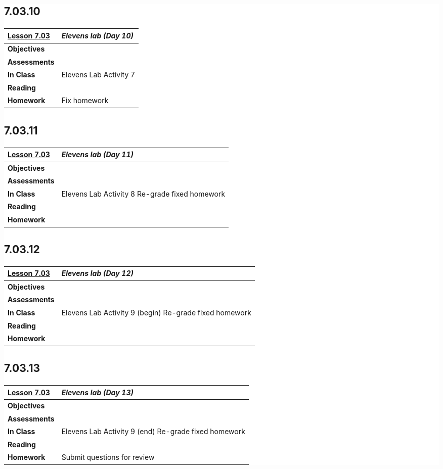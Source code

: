 ## 7.03.10

| [Lesson 7.03]   | _Elevens lab (Day 10)_
|:----------------|:-----------------------------
| **Objectives**  |
| **Assessments** |
| **In Class**    | Elevens Lab Activity 7
| **Reading**     |
| **Homework**    | Fix homework

## 7.03.11

| [Lesson 7.03]   | _Elevens lab (Day 11)_
|:----------------|:-----------------------------
| **Objectives**  |
| **Assessments** |
| **In Class**    | Elevens Lab Activity 8 Re-grade fixed homework
| **Reading**     |
| **Homework**    |

## 7.03.12

| [Lesson 7.03]   | _Elevens lab (Day 12)_
|:----------------|:-----------------------------
| **Objectives**  |
| **Assessments** |
| **In Class**    | Elevens Lab Activity 9 (begin) Re-grade fixed homework
| **Reading**     |
| **Homework**    |

## 7.03.13

| [Lesson 7.03]   | _Elevens lab (Day 13)_
|:----------------|:-----------------------------
| **Objectives**  |
| **Assessments** |
| **In Class**    | Elevens Lab Activity 9 (end) Re-grade fixed homework
| **Reading**     |
| **Homework**    | Submit questions for review


[4.07]: Unit4/Lesson-407.md
[7.00]: Unit7/Lesson-700.md
[7.01]: Unit7Lesson-701.md
[7.02]: Unit7Lesson-702.md
[7.03]: Unit7Lesson-703.md
[7.04]: Unit7Lesson-704.md
[8.00]: Unit8/Lesson-800.md
[Curriculum Assets]: ../Assets.md
[Elevens Lab]: ../Assets.md#elevens
[Lesson 4.07]: Unit4/Lesson-407.md
[Lesson 7.00]: Unit7Lesson-700.md
[Lesson 7.01]: Unit7Lesson-701.md
[Lesson 7.02]: Unit7Lesson-702.md
[Lesson 7.03]: Unit7Lesson-703.md
[Lesson 7.04]: Unit7Lesson-704.md
[Lesson 8.00]: Unit8/Lesson-800.md
[7.PP]: Lesson-7PP.md
[Lesson 7.PP]: Lesson-7PP.md
[Test 6 Guide]: Unit7/Test-6-Guide.md
[Unit 7 Slides]:    https://raw.githubusercontent.com/TEALSK12/apcsa-public/master/curriculum/Unit7/Unit7.pptx
[Unit 4 Slides]: https://raw.githubusercontent.com/TEALSK12/apcsa-public/master/curriculum/Unit4/Unit4.pptx
[Unit 7 Word Bank]: https://raw.githubusercontent.com/TEALSK12/apcsa-public/master/curriculum/Unit7/Unit%207%20Word%20Bank.docx
[WS 7.1]:   https://raw.githubusercontent.com/TEALSK12/apcsa-public/master/curriculum/Unit7/WS%207.1.docx
[CON-1]: https://github.com/TEALSK12/apcsa-public/blob/master/curriculum/eu_lo_ek.md#con-1
[CON-1.A]: https://github.com/TEALSK12/apcsa-public/blob/master/curriculum/eu_lo_ek.md#con-1a
[CON-1.A.1]: https://github.com/TEALSK12/apcsa-public/blob/master/curriculum/eu_lo_ek.md#con-1a1
[CON-1.A.2]: https://github.com/TEALSK12/apcsa-public/blob/master/curriculum/eu_lo_ek.md#con-1a2
[CON-1.A.3]: https://github.com/TEALSK12/apcsa-public/blob/master/curriculum/eu_lo_ek.md#con-1a3
[CON-1.A.4]: https://github.com/TEALSK12/apcsa-public/blob/master/curriculum/eu_lo_ek.md#con-1a4
[CON-1.A.5]: https://github.com/TEALSK12/apcsa-public/blob/master/curriculum/eu_lo_ek.md#con-1a5
[CON-1.A.6]: https://github.com/TEALSK12/apcsa-public/blob/master/curriculum/eu_lo_ek.md#con-1a6
[CON-1.A.7]: https://github.com/TEALSK12/apcsa-public/blob/master/curriculum/eu_lo_ek.md#con-1a7
[CON-1.B]: https://github.com/TEALSK12/apcsa-public/blob/master/curriculum/eu_lo_ek.md#con-1b
[CON-1.B.4]: https://github.com/TEALSK12/apcsa-public/blob/master/curriculum/eu_lo_ek.md#con-1b4
[CON-1.B.5]: https://github.com/TEALSK12/apcsa-public/blob/master/curriculum/eu_lo_ek.md#con-1b5
[CON-1.C]: https://github.com/TEALSK12/apcsa-public/blob/master/curriculum/eu_lo_ek.md#con-1c
[CON-1.C.1]: https://github.com/TEALSK12/apcsa-public/blob/master/curriculum/eu_lo_ek.md#con-1c1
[CON-1.C.2]: https://github.com/TEALSK12/apcsa-public/blob/master/curriculum/eu_lo_ek.md#con-1c2
[CON-1.C.3]: https://github.com/TEALSK12/apcsa-public/blob/master/curriculum/eu_lo_ek.md#con-1c3
[CON-1.C.4]: https://github.com/TEALSK12/apcsa-public/blob/master/curriculum/eu_lo_ek.md#con-1c4
[CON-1.C.5]: https://github.com/TEALSK12/apcsa-public/blob/master/curriculum/eu_lo_ek.md#con-1c5
[CON-1.C.6]: https://github.com/TEALSK12/apcsa-public/blob/master/curriculum/eu_lo_ek.md#con-1c6
[CON-1.D]: https://github.com/TEALSK12/apcsa-public/blob/master/curriculum/eu_lo_ek.md#con-1d
[CON-1.D.1]: https://github.com/TEALSK12/apcsa-public/blob/master/curriculum/eu_lo_ek.md#con-1d1
[CON-1.D.2]: https://github.com/TEALSK12/apcsa-public/blob/master/curriculum/eu_lo_ek.md#con-1d2
[CON-1.D.3]: https://github.com/TEALSK12/apcsa-public/blob/master/curriculum/eu_lo_ek.md#con-1d3
[CON-1.D.4]: https://github.com/TEALSK12/apcsa-public/blob/master/curriculum/eu_lo_ek.md#con-1d4
[CON-1.E]: https://github.com/TEALSK12/apcsa-public/blob/master/curriculum/eu_lo_ek.md#con-1e
[CON-1.E.1]: https://github.com/TEALSK12/apcsa-public/blob/master/curriculum/eu_lo_ek.md#con-1e1
[CON-1.E.2]: https://github.com/TEALSK12/apcsa-public/blob/master/curriculum/eu_lo_ek.md#con-1e2
[CON-1.E.3]: https://github.com/TEALSK12/apcsa-public/blob/master/curriculum/eu_lo_ek.md#con-1e3
[CON-1.F]: https://github.com/TEALSK12/apcsa-public/blob/master/curriculum/eu_lo_ek.md#con-1f
[CON-1.F.1]: https://github.com/TEALSK12/apcsa-public/blob/master/curriculum/eu_lo_ek.md#con-1f1
[CON-1.F.2]: https://github.com/TEALSK12/apcsa-public/blob/master/curriculum/eu_lo_ek.md#con-1f2
[CON-1.F.3]: https://github.com/TEALSK12/apcsa-public/blob/master/curriculum/eu_lo_ek.md#con-1f3
[CON-1.G]: https://github.com/TEALSK12/apcsa-public/blob/master/curriculum/eu_lo_ek.md#con-1g
[CON-1.G.1]: https://github.com/TEALSK12/apcsa-public/blob/master/curriculum/eu_lo_ek.md#con-1g1
[CON-1.G.2]: https://github.com/TEALSK12/apcsa-public/blob/master/curriculum/eu_lo_ek.md#con-1g2
[CON-1.G.3]: https://github.com/TEALSK12/apcsa-public/blob/master/curriculum/eu_lo_ek.md#con-1g3
[CON-1.H]: https://github.com/TEALSK12/apcsa-public/blob/master/curriculum/eu_lo_ek.md#con-1h
[CON-1.H.1]: https://github.com/TEALSK12/apcsa-public/blob/master/curriculum/eu_lo_ek.md#con-1h1
[CON-1.H.2]: https://github.com/TEALSK12/apcsa-public/blob/master/curriculum/eu_lo_ek.md#con-1h2
[CON-1.H.3]: https://github.com/TEALSK12/apcsa-public/blob/master/curriculum/eu_lo_ek.md#con-1h3
[CON-1.H.4]: https://github.com/TEALSK12/apcsa-public/blob/master/curriculum/eu_lo_ek.md#con-1h4
[CON-2]: https://github.com/TEALSK12/apcsa-public/blob/master/curriculum/eu_lo_ek.md#con-2
[CON-2.A]: https://github.com/TEALSK12/apcsa-public/blob/master/curriculum/eu_lo_ek.md#con-2a
[CON-2.A.1]: https://github.com/TEALSK12/apcsa-public/blob/master/curriculum/eu_lo_ek.md#con-2a1
[CON-2.A.2]: https://github.com/TEALSK12/apcsa-public/blob/master/curriculum/eu_lo_ek.md#con-2a2
[CON-2.A.3]: https://github.com/TEALSK12/apcsa-public/blob/master/curriculum/eu_lo_ek.md#con-2a3
[CON-2.A.4]: https://github.com/TEALSK12/apcsa-public/blob/master/curriculum/eu_lo_ek.md#con-2a4
[CON-2.A.5]: https://github.com/TEALSK12/apcsa-public/blob/master/curriculum/eu_lo_ek.md#con-2a5
[CON-2.B]: https://github.com/TEALSK12/apcsa-public/blob/master/curriculum/eu_lo_ek.md#con-2b
[CON-2.C]: https://github.com/TEALSK12/apcsa-public/blob/master/curriculum/eu_lo_ek.md#con-2c
[CON-2.C.1]: https://github.com/TEALSK12/apcsa-public/blob/master/curriculum/eu_lo_ek.md#con-2c1
[CON-2.C.2]: https://github.com/TEALSK12/apcsa-public/blob/master/curriculum/eu_lo_ek.md#con-2c2
[CON-2.C.3]: https://github.com/TEALSK12/apcsa-public/blob/master/curriculum/eu_lo_ek.md#con-2c3
[CON-2.C.4]: https://github.com/TEALSK12/apcsa-public/blob/master/curriculum/eu_lo_ek.md#con-2c4
[CON-2.C.5]: https://github.com/TEALSK12/apcsa-public/blob/master/curriculum/eu_lo_ek.md#con-2c5
[CON-2.E]: https://github.com/TEALSK12/apcsa-public/blob/master/curriculum/eu_lo_ek.md#con-2e
[CON-2.E.1]: https://github.com/TEALSK12/apcsa-public/blob/master/curriculum/eu_lo_ek.md#con-2e1
[CON-2.E.2]: https://github.com/TEALSK12/apcsa-public/blob/master/curriculum/eu_lo_ek.md#con-2e2
[CON-2.E.3]: https://github.com/TEALSK12/apcsa-public/blob/master/curriculum/eu_lo_ek.md#con-2e3
[CON-2.E.4]: https://github.com/TEALSK12/apcsa-public/blob/master/curriculum/eu_lo_ek.md#con-2e4
[CON-2.E.5]: https://github.com/TEALSK12/apcsa-public/blob/master/curriculum/eu_lo_ek.md#con-2e5
[CON-2.F]: https://github.com/TEALSK12/apcsa-public/blob/master/curriculum/eu_lo_ek.md#con-2f
[CON-2.F.1]: https://github.com/TEALSK12/apcsa-public/blob/master/curriculum/eu_lo_ek.md#con-2f1
[CON-2.G]: https://github.com/TEALSK12/apcsa-public/blob/master/curriculum/eu_lo_ek.md#con-2g
[CON-2.G.1]: https://github.com/TEALSK12/apcsa-public/blob/master/curriculum/eu_lo_ek.md#con-2g1
[CON-2.G.2]: https://github.com/TEALSK12/apcsa-public/blob/master/curriculum/eu_lo_ek.md#con-2g2
[CON-2.H]: https://github.com/TEALSK12/apcsa-public/blob/master/curriculum/eu_lo_ek.md#con-2h
[CON-2.H.1]: https://github.com/TEALSK12/apcsa-public/blob/master/curriculum/eu_lo_ek.md#con-2h1
[CON-2.I]: https://github.com/TEALSK12/apcsa-public/blob/master/curriculum/eu_lo_ek.md#con-2i
[CON-2.I.1]: https://github.com/TEALSK12/apcsa-public/blob/master/curriculum/eu_lo_ek.md#con-2i1
[CON-2.I.1.i]: https://github.com/TEALSK12/apcsa-public/blob/master/curriculum/eu_lo_ek.md#con-2i1i
[CON-2.I.1.ii]: https://github.com/TEALSK12/apcsa-public/blob/master/curriculum/eu_lo_ek.md#con-2i1ii
[CON-2.I.1.iii]: https://github.com/TEALSK12/apcsa-public/blob/master/curriculum/eu_lo_ek.md#con-2i1iii
[CON-2.I.1.iv]: https://github.com/TEALSK12/apcsa-public/blob/master/curriculum/eu_lo_ek.md#con-2i1iv
[CON-2.I.1.v]: https://github.com/TEALSK12/apcsa-public/blob/master/curriculum/eu_lo_ek.md#con-2i1v
[CON-2.I.1.vi]: https://github.com/TEALSK12/apcsa-public/blob/master/curriculum/eu_lo_ek.md#con-2i1vi
[CON-2.I.1.vii]: https://github.com/TEALSK12/apcsa-public/blob/master/curriculum/eu_lo_ek.md#con-2i1vii
[CON-2.I.2]: https://github.com/TEALSK12/apcsa-public/blob/master/curriculum/eu_lo_ek.md#con-2i2
[CON-2.I.2.i]: https://github.com/TEALSK12/apcsa-public/blob/master/curriculum/eu_lo_ek.md#con-2i2i
[CON-2.I.2.ii]: https://github.com/TEALSK12/apcsa-public/blob/master/curriculum/eu_lo_ek.md#con-2i2ii
[CON-2.J]: https://github.com/TEALSK12/apcsa-public/blob/master/curriculum/eu_lo_ek.md#con-2j
[CON-2.J.1]: https://github.com/TEALSK12/apcsa-public/blob/master/curriculum/eu_lo_ek.md#con-2j1
[CON-2.J.2]: https://github.com/TEALSK12/apcsa-public/blob/master/curriculum/eu_lo_ek.md#con-2j2
[CON-2.K]: https://github.com/TEALSK12/apcsa-public/blob/master/curriculum/eu_lo_ek.md#con-2k
[CON-2.K.1]: https://github.com/TEALSK12/apcsa-public/blob/master/curriculum/eu_lo_ek.md#con-2k1
[CON-2.K.2]: https://github.com/TEALSK12/apcsa-public/blob/master/curriculum/eu_lo_ek.md#con-2k2
[CON-2.L]: https://github.com/TEALSK12/apcsa-public/blob/master/curriculum/eu_lo_ek.md#con-2l
[CON-2.L.1]: https://github.com/TEALSK12/apcsa-public/blob/master/curriculum/eu_lo_ek.md#con-2l1
[CON-2.M]: https://github.com/TEALSK12/apcsa-public/blob/master/curriculum/eu_lo_ek.md#con-2m
[CON-2.M.1]: https://github.com/TEALSK12/apcsa-public/blob/master/curriculum/eu_lo_ek.md#con-2m1
[CON-2.N]: https://github.com/TEALSK12/apcsa-public/blob/master/curriculum/eu_lo_ek.md#con-2n
[CON-2.N.1]: https://github.com/TEALSK12/apcsa-public/blob/master/curriculum/eu_lo_ek.md#con-2n1
[CON-2.N.2]: https://github.com/TEALSK12/apcsa-public/blob/master/curriculum/eu_lo_ek.md#con-2n2
[CON-2.O.1]: https://github.com/TEALSK12/apcsa-public/blob/master/curriculum/eu_lo_ek.md#con-2o1
[CON-2.O.2]: https://github.com/TEALSK12/apcsa-public/blob/master/curriculum/eu_lo_ek.md#con-2o2
[CON-2.O.3]: https://github.com/TEALSK12/apcsa-public/blob/master/curriculum/eu_lo_ek.md#con-2o3
[CON-2.O.4]: https://github.com/TEALSK12/apcsa-public/blob/master/curriculum/eu_lo_ek.md#con-2o4
[CON-2.O.5]: https://github.com/TEALSK12/apcsa-public/blob/master/curriculum/eu_lo_ek.md#con-2o5
[IOC-1]: https://github.com/TEALSK12/apcsa-public/blob/master/curriculum/eu_lo_ek.md#ioc-1
[IOC-1.A]: https://github.com/TEALSK12/apcsa-public/blob/master/curriculum/eu_lo_ek.md#ioc-1a
[IOC-1.A.1]: https://github.com/TEALSK12/apcsa-public/blob/master/curriculum/eu_lo_ek.md#ioc-1a1
[IOC-1.A.2]: https://github.com/TEALSK12/apcsa-public/blob/master/curriculum/eu_lo_ek.md#ioc-1a2
[IOC-1.A.3]: https://github.com/TEALSK12/apcsa-public/blob/master/curriculum/eu_lo_ek.md#ioc-1a3
[IOC-1.B]: https://github.com/TEALSK12/apcsa-public/blob/master/curriculum/eu_lo_ek.md#ioc-1b
[IOC-1.B.1]: https://github.com/TEALSK12/apcsa-public/blob/master/curriculum/eu_lo_ek.md#ioc-1b1
[IOC-1.B.2]: https://github.com/TEALSK12/apcsa-public/blob/master/curriculum/eu_lo_ek.md#ioc-1b2
[MOD-1]: https://github.com/TEALSK12/apcsa-public/blob/master/curriculum/eu_lo_ek.md#mod-1
[MOD-1.A]: https://github.com/TEALSK12/apcsa-public/blob/master/curriculum/eu_lo_ek.md#mod-1a
[MOD-1.A.1]: https://github.com/TEALSK12/apcsa-public/blob/master/curriculum/eu_lo_ek.md#mod-1a1
[MOD-1.A.2]: https://github.com/TEALSK12/apcsa-public/blob/master/curriculum/eu_lo_ek.md#mod-1a2
[MOD-1.B]: https://github.com/TEALSK12/apcsa-public/blob/master/curriculum/eu_lo_ek.md#mod-1b
[MOD-1.B.1]: https://github.com/TEALSK12/apcsa-public/blob/master/curriculum/eu_lo_ek.md#mod-1b1
[MOD-1.B.2]: https://github.com/TEALSK12/apcsa-public/blob/master/curriculum/eu_lo_ek.md#mod-1b2
[MOD-1.C]: https://github.com/TEALSK12/apcsa-public/blob/master/curriculum/eu_lo_ek.md#mod-1c
[MOD-1.C.1]: https://github.com/TEALSK12/apcsa-public/blob/master/curriculum/eu_lo_ek.md#mod-1c1
[MOD-1.C.2]: https://github.com/TEALSK12/apcsa-public/blob/master/curriculum/eu_lo_ek.md#mod-1c2
[MOD-1.C.3]: https://github.com/TEALSK12/apcsa-public/blob/master/curriculum/eu_lo_ek.md#mod-1c3
[MOD-1.C.4]: https://github.com/TEALSK12/apcsa-public/blob/master/curriculum/eu_lo_ek.md#mod-1c4
[MOD-1.E]: https://github.com/TEALSK12/apcsa-public/blob/master/curriculum/eu_lo_ek.md#mod-1e
[MOD-1.E.1]: https://github.com/TEALSK12/apcsa-public/blob/master/curriculum/eu_lo_ek.md#mod-1e1
[MOD-1.E.2]: https://github.com/TEALSK12/apcsa-public/blob/master/curriculum/eu_lo_ek.md#mod-1e2
[MOD-1.E.3]: https://github.com/TEALSK12/apcsa-public/blob/master/curriculum/eu_lo_ek.md#mod-1e3
[MOD-1.E.4]: https://github.com/TEALSK12/apcsa-public/blob/master/curriculum/eu_lo_ek.md#mod-1e4
[MOD-1.E.5]: https://github.com/TEALSK12/apcsa-public/blob/master/curriculum/eu_lo_ek.md#mod-1e5
[MOD-1.E.6]: https://github.com/TEALSK12/apcsa-public/blob/master/curriculum/eu_lo_ek.md#mod-1e6
[MOD-1.E.7]: https://github.com/TEALSK12/apcsa-public/blob/master/curriculum/eu_lo_ek.md#mod-1e7
[MOD-1.E.8]: https://github.com/TEALSK12/apcsa-public/blob/master/curriculum/eu_lo_ek.md#mod-1e8
[MOD-1.F]: https://github.com/TEALSK12/apcsa-public/blob/master/curriculum/eu_lo_ek.md#mod-1f
[MOD-1.F.1]: https://github.com/TEALSK12/apcsa-public/blob/master/curriculum/eu_lo_ek.md#mod-1f1
[MOD-1.F.2]: https://github.com/TEALSK12/apcsa-public/blob/master/curriculum/eu_lo_ek.md#mod-1f2
[MOD-1.F.3]: https://github.com/TEALSK12/apcsa-public/blob/master/curriculum/eu_lo_ek.md#mod-1f3
[MOD-1.H]: https://github.com/TEALSK12/apcsa-public/blob/master/curriculum/eu_lo_ek.md#mod-1h
[MOD-1.H.1]: https://github.com/TEALSK12/apcsa-public/blob/master/curriculum/eu_lo_ek.md#mod-1h1
[MOD-2]: https://github.com/TEALSK12/apcsa-public/blob/master/curriculum/eu_lo_ek.md#mod-2
[MOD-2.A]: https://github.com/TEALSK12/apcsa-public/blob/master/curriculum/eu_lo_ek.md#mod-2a
[MOD-2.A.1]: https://github.com/TEALSK12/apcsa-public/blob/master/curriculum/eu_lo_ek.md#mod-2a1
[MOD-2.A.2]: https://github.com/TEALSK12/apcsa-public/blob/master/curriculum/eu_lo_ek.md#mod-2a2
[MOD-2.A.3]: https://github.com/TEALSK12/apcsa-public/blob/master/curriculum/eu_lo_ek.md#mod-2a3
[MOD-2.A.4]: https://github.com/TEALSK12/apcsa-public/blob/master/curriculum/eu_lo_ek.md#mod-2a4
[MOD-2.A.5]: https://github.com/TEALSK12/apcsa-public/blob/master/curriculum/eu_lo_ek.md#mod-2a5
[MOD-2.A.6]: https://github.com/TEALSK12/apcsa-public/blob/master/curriculum/eu_lo_ek.md#mod-2a6
[MOD-2.B]: https://github.com/TEALSK12/apcsa-public/blob/master/curriculum/eu_lo_ek.md#mod-2b
[MOD-2.B.1]: https://github.com/TEALSK12/apcsa-public/blob/master/curriculum/eu_lo_ek.md#mod-2b1
[MOD-2.B.2]: https://github.com/TEALSK12/apcsa-public/blob/master/curriculum/eu_lo_ek.md#mod-2b2
[MOD-2.B.3]: https://github.com/TEALSK12/apcsa-public/blob/master/curriculum/eu_lo_ek.md#mod-2b3
[MOD-2.B.4]: https://github.com/TEALSK12/apcsa-public/blob/master/curriculum/eu_lo_ek.md#mod-2b4
[MOD-2.B.5]: https://github.com/TEALSK12/apcsa-public/blob/master/curriculum/eu_lo_ek.md#mod-2b5
[MOD-2.C]: https://github.com/TEALSK12/apcsa-public/blob/master/curriculum/eu_lo_ek.md#mod-2c
[MOD-2.C.1]: https://github.com/TEALSK12/apcsa-public/blob/master/curriculum/eu_lo_ek.md#mod-2c1
[MOD-2.C.2]: https://github.com/TEALSK12/apcsa-public/blob/master/curriculum/eu_lo_ek.md#mod-2c2
[MOD-2.C.3]: https://github.com/TEALSK12/apcsa-public/blob/master/curriculum/eu_lo_ek.md#mod-2c3
[MOD-2.C.4]: https://github.com/TEALSK12/apcsa-public/blob/master/curriculum/eu_lo_ek.md#mod-2c4
[MOD-2.C.5]: https://github.com/TEALSK12/apcsa-public/blob/master/curriculum/eu_lo_ek.md#mod-2c5
[MOD-2.D]: https://github.com/TEALSK12/apcsa-public/blob/master/curriculum/eu_lo_ek.md#mod-2d
[MOD-2.D.1]: https://github.com/TEALSK12/apcsa-public/blob/master/curriculum/eu_lo_ek.md#mod-2d1
[MOD-2.D.2]: https://github.com/TEALSK12/apcsa-public/blob/master/curriculum/eu_lo_ek.md#mod-2d2
[MOD-2.D.3]: https://github.com/TEALSK12/apcsa-public/blob/master/curriculum/eu_lo_ek.md#mod-2d3
[MOD-2.D.4]: https://github.com/TEALSK12/apcsa-public/blob/master/curriculum/eu_lo_ek.md#mod-2d4
[MOD-2.D.5]: https://github.com/TEALSK12/apcsa-public/blob/master/curriculum/eu_lo_ek.md#mod-2d5
[MOD-2.D.6]: https://github.com/TEALSK12/apcsa-public/blob/master/curriculum/eu_lo_ek.md#mod-2d6
[MOD-2.D.6]: https://github.com/TEALSK12/apcsa-public/blob/master/curriculum/eu_lo_ek.md#mod-2d6
[MOD-2.D.7]: https://github.com/TEALSK12/apcsa-public/blob/master/curriculum/eu_lo_ek.md#mod-2d7
[MOD-2.D:]: https://github.com/TEALSK12/apcsa-public/blob/master/curriculum/eu_lo_ek.md#mod-2d:
[MOD-2.E]: https://github.com/TEALSK12/apcsa-public/blob/master/curriculum/eu_lo_ek.md#mod-2e
[MOD-2.E.1]: https://github.com/TEALSK12/apcsa-public/blob/master/curriculum/eu_lo_ek.md#mod-2e1
[MOD-2.E.2]: https://github.com/TEALSK12/apcsa-public/blob/master/curriculum/eu_lo_ek.md#mod-2e2
[MOD-2.F]: https://github.com/TEALSK12/apcsa-public/blob/master/curriculum/eu_lo_ek.md#mod-2f
[MOD-2.F.1]: https://github.com/TEALSK12/apcsa-public/blob/master/curriculum/eu_lo_ek.md#mod-2f1
[MOD-2.F.2]: https://github.com/TEALSK12/apcsa-public/blob/master/curriculum/eu_lo_ek.md#mod-2f2
[MOD-2.F.3]: https://github.com/TEALSK12/apcsa-public/blob/master/curriculum/eu_lo_ek.md#mod-2f3
[MOD-2.F.4]: https://github.com/TEALSK12/apcsa-public/blob/master/curriculum/eu_lo_ek.md#mod-2f4
[MOD-2.G]: https://github.com/TEALSK12/apcsa-public/blob/master/curriculum/eu_lo_ek.md#mod-2g
[MOD-2.G.1]: https://github.com/TEALSK12/apcsa-public/blob/master/curriculum/eu_lo_ek.md#mod-2g1
[MOD-2.G.2]: https://github.com/TEALSK12/apcsa-public/blob/master/curriculum/eu_lo_ek.md#mod-2g2
[MOD-2.G.3]: https://github.com/TEALSK12/apcsa-public/blob/master/curriculum/eu_lo_ek.md#mod-2g3
[MOD-2.G.4]: https://github.com/TEALSK12/apcsa-public/blob/master/curriculum/eu_lo_ek.md#mod-2g4
[MOD-2.G.5]: https://github.com/TEALSK12/apcsa-public/blob/master/curriculum/eu_lo_ek.md#mod-2g5
[MOD-2.H]: https://github.com/TEALSK12/apcsa-public/blob/master/curriculum/eu_lo_ek.md#mod-2h
[MOD-2.H.1]: https://github.com/TEALSK12/apcsa-public/blob/master/curriculum/eu_lo_ek.md#mod-2h1
[MOD-3]: https://github.com/TEALSK12/apcsa-public/blob/master/curriculum/eu_lo_ek.md#mod-3
[MOD-3.A.1]: https://github.com/TEALSK12/apcsa-public/blob/master/curriculum/eu_lo_ek.md#mod-3a1
[MOD-3.A.2]: https://github.com/TEALSK12/apcsa-public/blob/master/curriculum/eu_lo_ek.md#mod-3a2
[MOD-3.A.3]: https://github.com/TEALSK12/apcsa-public/blob/master/curriculum/eu_lo_ek.md#mod-3a3
[MOD-3.A.4]: https://github.com/TEALSK12/apcsa-public/blob/master/curriculum/eu_lo_ek.md#mod-3a4
[MOD-3.B]: https://github.com/TEALSK12/apcsa-public/blob/master/curriculum/eu_lo_ek.md#mod-3b
[MOD-3.B.1]: https://github.com/TEALSK12/apcsa-public/blob/master/curriculum/eu_lo_ek.md#mod-3b1
[MOD-3.B.10]: https://github.com/TEALSK12/apcsa-public/blob/master/curriculum/eu_lo_ek.md#mod-3b10
[MOD-3.B.14]: https://github.com/TEALSK12/apcsa-public/blob/master/curriculum/eu_lo_ek.md#mod-3b14
[MOD-3.B.15]: https://github.com/TEALSK12/apcsa-public/blob/master/curriculum/eu_lo_ek.md#mod-3b15
[MOD-3.B.2]: https://github.com/TEALSK12/apcsa-public/blob/master/curriculum/eu_lo_ek.md#mod-3b2
[MOD-3.B.3]: https://github.com/TEALSK12/apcsa-public/blob/master/curriculum/eu_lo_ek.md#mod-3b3
[MOD-3.B.4]: https://github.com/TEALSK12/apcsa-public/blob/master/curriculum/eu_lo_ek.md#mod-3b4
[MOD-3.B.5]: https://github.com/TEALSK12/apcsa-public/blob/master/curriculum/eu_lo_ek.md#mod-3b5
[MOD-3.B.6]: https://github.com/TEALSK12/apcsa-public/blob/master/curriculum/eu_lo_ek.md#mod-3b6
[MOD-3.B.7]: https://github.com/TEALSK12/apcsa-public/blob/master/curriculum/eu_lo_ek.md#mod-3b7
[MOD-3.B.8]: https://github.com/TEALSK12/apcsa-public/blob/master/curriculum/eu_lo_ek.md#mod-3b8
[MOD-3.B.9]: https://github.com/TEALSK12/apcsa-public/blob/master/curriculum/eu_lo_ek.md#mod-3b9
[MOD-3.C]: https://github.com/TEALSK12/apcsa-public/blob/master/curriculum/eu_lo_ek.md#mod-3c
[MOD-3.C.1]: https://github.com/TEALSK12/apcsa-public/blob/master/curriculum/eu_lo_ek.md#mod-3c1
[MOD-3.C.2]: https://github.com/TEALSK12/apcsa-public/blob/master/curriculum/eu_lo_ek.md#mod-3c2
[MOD-3.C.3]: https://github.com/TEALSK12/apcsa-public/blob/master/curriculum/eu_lo_ek.md#mod-3c3
[MOD-3.C.4]: https://github.com/TEALSK12/apcsa-public/blob/master/curriculum/eu_lo_ek.md#mod-3c4
[MOD-3.D]: https://github.com/TEALSK12/apcsa-public/blob/master/curriculum/eu_lo_ek.md#mod-3d
[MOD-3.D.1]: https://github.com/TEALSK12/apcsa-public/blob/master/curriculum/eu_lo_ek.md#mod-3d1
[MOD-3.D.2]: https://github.com/TEALSK12/apcsa-public/blob/master/curriculum/eu_lo_ek.md#mod-3d2
[MOD-3.D.3]: https://github.com/TEALSK12/apcsa-public/blob/master/curriculum/eu_lo_ek.md#mod-3d3
[MOD-3.E]: https://github.com/TEALSK12/apcsa-public/blob/master/curriculum/eu_lo_ek.md#mod-3e
[MOD-3.E.1]: https://github.com/TEALSK12/apcsa-public/blob/master/curriculum/eu_lo_ek.md#mod-3e1
[MOD-3.E.2]: https://github.com/TEALSK12/apcsa-public/blob/master/curriculum/eu_lo_ek.md#mod-3e2
[MOD-3.E.3]: https://github.com/TEALSK12/apcsa-public/blob/master/curriculum/eu_lo_ek.md#mod-3e3
[MOD-3.E.4]: https://github.com/TEALSK12/apcsa-public/blob/master/curriculum/eu_lo_ek.md#mod-3e4
[VAR-1]: https://github.com/TEALSK12/apcsa-public/blob/master/curriculum/eu_lo_ek.md#var-1
[VAR-1.A]: https://github.com/TEALSK12/apcsa-public/blob/master/curriculum/eu_lo_ek.md#var-1a
[VAR-1.A.1]: https://github.com/TEALSK12/apcsa-public/blob/master/curriculum/eu_lo_ek.md#var-1a1
[VAR-1.B]: https://github.com/TEALSK12/apcsa-public/blob/master/curriculum/eu_lo_ek.md#var-1b
[VAR-1.B.2]: https://github.com/TEALSK12/apcsa-public/blob/master/curriculum/eu_lo_ek.md#var-1b2
[VAR-1.B.3]: https://github.com/TEALSK12/apcsa-public/blob/master/curriculum/eu_lo_ek.md#var-1b3
[VAR-1.C]: https://github.com/TEALSK12/apcsa-public/blob/master/curriculum/eu_lo_ek.md#var-1c
[VAR-1.C.1]: https://github.com/TEALSK12/apcsa-public/blob/master/curriculum/eu_lo_ek.md#var-1c1
[VAR-1.C.2]: https://github.com/TEALSK12/apcsa-public/blob/master/curriculum/eu_lo_ek.md#var-1c2
[VAR-1.C.3]: https://github.com/TEALSK12/apcsa-public/blob/master/curriculum/eu_lo_ek.md#var-1c3
[VAR-1.C.4]: https://github.com/TEALSK12/apcsa-public/blob/master/curriculum/eu_lo_ek.md#var-1c4
[VAR-1.E]: https://github.com/TEALSK12/apcsa-public/blob/master/curriculum/eu_lo_ek.md#var-1e
[VAR-1.E.1]: https://github.com/TEALSK12/apcsa-public/blob/master/curriculum/eu_lo_ek.md#var-1e1
[VAR-1.E.10]: https://github.com/TEALSK12/apcsa-public/blob/master/curriculum/eu_lo_ek.md#var-1e10
[VAR-1.E.12]: https://github.com/TEALSK12/apcsa-public/blob/master/curriculum/eu_lo_ek.md#var-1e12
[VAR-1.E.12.i]: https://github.com/TEALSK12/apcsa-public/blob/master/curriculum/eu_lo_ek.md#var-1e12i
[VAR-1.E.12.ii]: https://github.com/TEALSK12/apcsa-public/blob/master/curriculum/eu_lo_ek.md#var-1e12ii
[VAR-1.E.12.iii]: https://github.com/TEALSK12/apcsa-public/blob/master/curriculum/eu_lo_ek.md#var-1e12iii
[VAR-1.E.2]: https://github.com/TEALSK12/apcsa-public/blob/master/curriculum/eu_lo_ek.md#var-1e2
[VAR-1.E.3]: https://github.com/TEALSK12/apcsa-public/blob/master/curriculum/eu_lo_ek.md#var-1e3
[VAR-1.E.4]: https://github.com/TEALSK12/apcsa-public/blob/master/curriculum/eu_lo_ek.md#var-1e4
[VAR-1.E.5]: https://github.com/TEALSK12/apcsa-public/blob/master/curriculum/eu_lo_ek.md#var-1e5
[VAR-1.F]: https://github.com/TEALSK12/apcsa-public/blob/master/curriculum/eu_lo_ek.md#var-1f
[VAR-1.F.1]: https://github.com/TEALSK12/apcsa-public/blob/master/curriculum/eu_lo_ek.md#var-1f1
[VAR-1.F.2]: https://github.com/TEALSK12/apcsa-public/blob/master/curriculum/eu_lo_ek.md#var-1f2
[VAR-1.G]: https://github.com/TEALSK12/apcsa-public/blob/master/curriculum/eu_lo_ek.md#var-1g
[VAR-1.G.1]: https://github.com/TEALSK12/apcsa-public/blob/master/curriculum/eu_lo_ek.md#var-1g1
[VAR-1.G.2]: https://github.com/TEALSK12/apcsa-public/blob/master/curriculum/eu_lo_ek.md#var-1g2
[VAR-1.G.3]: https://github.com/TEALSK12/apcsa-public/blob/master/curriculum/eu_lo_ek.md#var-1g3
[VAR-1.G.4]: https://github.com/TEALSK12/apcsa-public/blob/master/curriculum/eu_lo_ek.md#var-1g4
[VAR-1.H]: https://github.com/TEALSK12/apcsa-public/blob/master/curriculum/eu_lo_ek.md#var-1h
[VAR-1.H.1]: https://github.com/TEALSK12/apcsa-public/blob/master/curriculum/eu_lo_ek.md#var-1h1
[VAR-1.H.2]: https://github.com/TEALSK12/apcsa-public/blob/master/curriculum/eu_lo_ek.md#var-1h2
[VAR-2]: https://github.com/TEALSK12/apcsa-public/blob/master/curriculum/eu_lo_ek.md#var-2
[VAR-2.A]: https://github.com/TEALSK12/apcsa-public/blob/master/curriculum/eu_lo_ek.md#var-2a
[VAR-2.A]: https://github.com/TEALSK12/apcsa-public/blob/master/curriculum/eu_lo_ek.md#var-2a
[VAR-2.A.1]: https://github.com/TEALSK12/apcsa-public/blob/master/curriculum/eu_lo_ek.md#var-2a1
[VAR-2.A.2]: https://github.com/TEALSK12/apcsa-public/blob/master/curriculum/eu_lo_ek.md#var-2a2
[VAR-2.A.3]: https://github.com/TEALSK12/apcsa-public/blob/master/curriculum/eu_lo_ek.md#var-2a3
[VAR-2.A.4]: https://github.com/TEALSK12/apcsa-public/blob/master/curriculum/eu_lo_ek.md#var-2a4
[VAR-2.A.5]: https://github.com/TEALSK12/apcsa-public/blob/master/curriculum/eu_lo_ek.md#var-2a5
[VAR-2.A.6]: https://github.com/TEALSK12/apcsa-public/blob/master/curriculum/eu_lo_ek.md#var-2a6
[VAR-2.A.7]: https://github.com/TEALSK12/apcsa-public/blob/master/curriculum/eu_lo_ek.md#var-2a7
[VAR-2.B]: https://github.com/TEALSK12/apcsa-public/blob/master/curriculum/eu_lo_ek.md#var-2b
[VAR-2.B.1]: https://github.com/TEALSK12/apcsa-public/blob/master/curriculum/eu_lo_ek.md#var-2b1
[VAR-2.B.2]: https://github.com/TEALSK12/apcsa-public/blob/master/curriculum/eu_lo_ek.md#var-2b2
[VAR-2.B.3]: https://github.com/TEALSK12/apcsa-public/blob/master/curriculum/eu_lo_ek.md#var-2b3
[VAR-2.C]: https://github.com/TEALSK12/apcsa-public/blob/master/curriculum/eu_lo_ek.md#var-2c
[VAR-2.C.1]: https://github.com/TEALSK12/apcsa-public/blob/master/curriculum/eu_lo_ek.md#var-2c1
[VAR-2.C.2]: https://github.com/TEALSK12/apcsa-public/blob/master/curriculum/eu_lo_ek.md#var-2c2
[VAR-2.C.3]: https://github.com/TEALSK12/apcsa-public/blob/master/curriculum/eu_lo_ek.md#var-2c3
[VAR-2.C.4]: https://github.com/TEALSK12/apcsa-public/blob/master/curriculum/eu_lo_ek.md#var-2c4
[VAR-2.D]: https://github.com/TEALSK12/apcsa-public/blob/master/curriculum/eu_lo_ek.md#var-2d
[VAR-2.D.1]: https://github.com/TEALSK12/apcsa-public/blob/master/curriculum/eu_lo_ek.md#var-2d1
[VAR-2.D.2]: https://github.com/TEALSK12/apcsa-public/blob/master/curriculum/eu_lo_ek.md#var-2d2
[VAR-2.D.3]: https://github.com/TEALSK12/apcsa-public/blob/master/curriculum/eu_lo_ek.md#var-2d3
[VAR-2.D.4]: https://github.com/TEALSK12/apcsa-public/blob/master/curriculum/eu_lo_ek.md#var-2d4
[VAR-2.D.5]: https://github.com/TEALSK12/apcsa-public/blob/master/curriculum/eu_lo_ek.md#var-2d5
[VAR-2.D.6]: https://github.com/TEALSK12/apcsa-public/blob/master/curriculum/eu_lo_ek.md#var-2d6
[VAR-2.D.7]: https://github.com/TEALSK12/apcsa-public/blob/master/curriculum/eu_lo_ek.md#var-2d7
[VAR-2.E]: https://github.com/TEALSK12/apcsa-public/blob/master/curriculum/eu_lo_ek.md#var-2e
[VAR-2.E.1]: https://github.com/TEALSK12/apcsa-public/blob/master/curriculum/eu_lo_ek.md#var-2e1
[VAR-2.E.2]: https://github.com/TEALSK12/apcsa-public/blob/master/curriculum/eu_lo_ek.md#var-2e2
[VAR-2.E.3]: https://github.com/TEALSK12/apcsa-public/blob/master/curriculum/eu_lo_ek.md#var-2e3
[VAR-2.E.4]: https://github.com/TEALSK12/apcsa-public/blob/master/curriculum/eu_lo_ek.md#var-2e4
[VAR-2.F]: https://github.com/TEALSK12/apcsa-public/blob/master/curriculum/eu_lo_ek.md#var-2f
[VAR-2.F.1]: https://github.com/TEALSK12/apcsa-public/blob/master/curriculum/eu_lo_ek.md#var-2f1
[VAR-2.F.1]: https://github.com/TEALSK12/apcsa-public/blob/master/curriculum/eu_lo_ek.md#var-2f1
[VAR-2.F.2]: https://github.com/TEALSK12/apcsa-public/blob/master/curriculum/eu_lo_ek.md#var-2f2
[VAR-2.F.3]: https://github.com/TEALSK12/apcsa-public/blob/master/curriculum/eu_lo_ek.md#var-2f3
[VAR-2.F.4]: https://github.com/TEALSK12/apcsa-public/blob/master/curriculum/eu_lo_ek.md#var-2f4
[VAR-2.F.5]: https://github.com/TEALSK12/apcsa-public/blob/master/curriculum/eu_lo_ek.md#var-2f5
[VAR-2.G]: https://github.com/TEALSK12/apcsa-public/blob/master/curriculum/eu_lo_ek.md#var-2g
[VAR-2.G.1]: https://github.com/TEALSK12/apcsa-public/blob/master/curriculum/eu_lo_ek.md#var-2g1
[VAR-2.G.2]: https://github.com/TEALSK12/apcsa-public/blob/master/curriculum/eu_lo_ek.md#var-2g2
[VAR-2.G.3]: https://github.com/TEALSK12/apcsa-public/blob/master/curriculum/eu_lo_ek.md#var-2g3